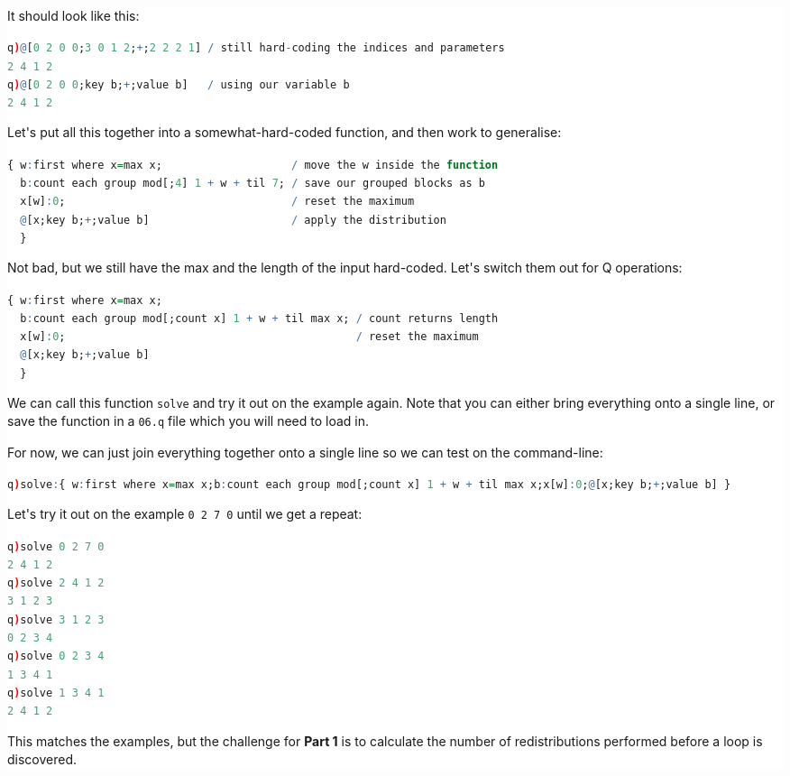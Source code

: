 It should look like this:

```q
q)@[0 2 0 0;3 0 1 2;+;2 2 2 1] / still hard-coding the indices and parameters
2 4 1 2
q)@[0 2 0 0;key b;+;value b]   / using our variable b
2 4 1 2
```

Let's put all this together into a somewhat-hard-coded function, and then work to generalise:

```q
{ w:first where x=max x;                    / move the w inside the function
  b:count each group mod[;4] 1 + w + til 7; / save our grouped blocks as b
  x[w]:0;                                   / reset the maximum
  @[x;key b;+;value b]                      / apply the distribution
  }
```

Not bad, but we still have the max and the length of the input hard-coded. Let's switch them out for Q operations:

```q
{ w:first where x=max x;
  b:count each group mod[;count x] 1 + w + til max x; / count returns length
  x[w]:0;                                             / reset the maximum
  @[x;key b;+;value b]
  }
```

We can call this function `solve` and try it out on the example again. Note that you can either bring everything onto a single line, or save the function in a `06.q` file which you will need to load in.

For now, we can just join everything together onto a single line so we can test on the command-line:

```q
q)solve:{ w:first where x=max x;b:count each group mod[;count x] 1 + w + til max x;x[w]:0;@[x;key b;+;value b] }
```

Let's try it out on the example `0 2 7 0` until we get a repeat:

```q
q)solve 0 2 7 0
2 4 1 2
q)solve 2 4 1 2
3 1 2 3
q)solve 3 1 2 3
0 2 3 4
q)solve 0 2 3 4
1 3 4 1
q)solve 1 3 4 1
2 4 1 2
```

This matches the examples, but the challenge for **Part 1** is to calculate the number of redistributions performed before a loop is discovered.
